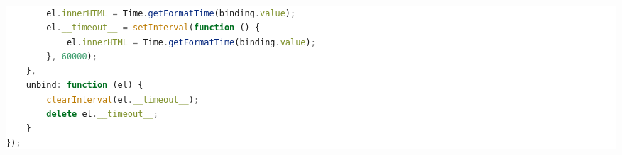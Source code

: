 ```js
        el.innerHTML = Time.getFormatTime(binding.value);
        el.__timeout__ = setInterval(function () {
            el.innerHTML = Time.getFormatTime(binding.value);
        }, 60000);
    },
    unbind: function (el) {
        clearInterval(el.__timeout__);
        delete el.__timeout__;
    }
});
```


